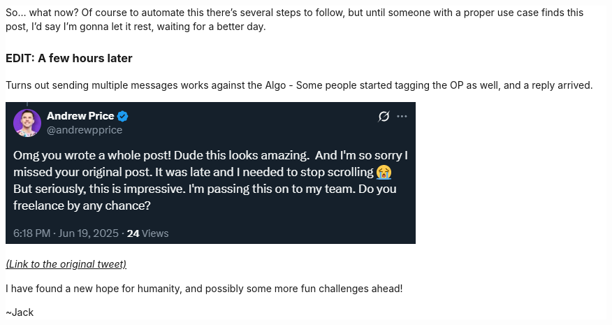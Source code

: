 So… what now? Of course to automate this there’s several steps to follow, but until someone with a proper use case finds this post, I’d say I’m gonna let it rest, waiting for a better day.

### EDIT: A few hours later

Turns out sending multiple messages works against the Algo - Some people started tagging the OP as well, and a reply arrived.

![](andrew_noticed.png)

*[(Link to the original tweet)](https://x.com/andrewpprice/status/1935734013387473248)*

I have found a new hope for humanity, and possibly some more fun challenges ahead!

~Jack